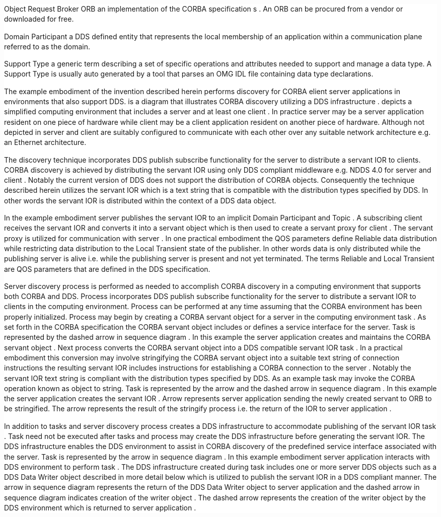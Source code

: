 Object Request Broker ORB an implementation of the CORBA specification s . An ORB can be procured from a vendor or downloaded for free.

Domain Participant a DDS defined entity that represents the local membership of an application within a communication plane referred to as the domain.

Support Type a generic term describing a set of specific operations and attributes needed to support and manage a data type. A Support Type is usually auto generated by a tool that parses an OMG IDL file containing data type declarations.

The example embodiment of the invention described herein performs discovery for CORBA elient server applications in environments that also support DDS. is a diagram that illustrates CORBA discovery utilizing a DDS infrastructure . depicts a simplified computing environment that includes a server and at least one client . In practice server may be a server application resident on one piece of hardware while client may be a client application resident on another piece of hardware. Although not depicted in server and client are suitably configured to communicate with each other over any suitable network architecture e.g. an Ethernet architecture.

The discovery technique incorporates DDS publish subscribe functionality for the server to distribute a servant IOR to clients. CORBA discovery is achieved by distributing the servant IOR using only DDS compliant middleware e.g. NDDS 4.0 for server and client . Notably the current version of DDS does not support the distribution of CORBA objects. Consequently the technique described herein utilizes the servant IOR which is a text string that is compatible with the distribution types specified by DDS. In other words the servant IOR is distributed within the context of a DDS data object.

In the example embodiment server publishes the servant IOR to an implicit Domain Participant and Topic . A subscribing client receives the servant IOR and converts it into a servant object which is then used to create a servant proxy for client . The servant proxy is utilized for communication with server . In one practical embodiment the QOS parameters define Reliable data distribution while restricting data distribution to the Local Transient state of the publisher. In other words data is only distributed while the publishing server is alive i.e. while the publishing server is present and not yet terminated. The terms Reliable and Local Transient are QOS parameters that are defined in the DDS specification.

Server discovery process is performed as needed to accomplish CORBA discovery in a computing environment that supports both CORBA and DDS. Process incorporates DDS publish subscribe functionality for the server to distribute a servant IOR to clients in the computing environment. Process can be performed at any time assuming that the CORBA environment has been properly initialized. Process may begin by creating a CORBA servant object for a server in the computing environment task . As set forth in the CORBA specification the CORBA servant object includes or defines a service interface for the server. Task is represented by the dashed arrow in sequence diagram . In this example the server application creates and maintains the CORBA servant object . Next process converts the CORBA servant object into a DDS compatible servant IOR task . In a practical embodiment this conversion may involve stringifying the CORBA servant object into a suitable text string of connection instructions the resulting servant IOR includes instructions for establishing a CORBA connection to the server . Notably the servant IOR text string is compliant with the distribution types specified by DDS. As an example task may invoke the CORBA operation known as object to string. Task is represented by the arrow and the dashed arrow in sequence diagram . In this example the server application creates the servant IOR . Arrow represents server application sending the newly created servant to ORB to be stringified. The arrow represents the result of the stringify process i.e. the return of the IOR to server application .

In addition to tasks and server discovery process creates a DDS infrastructure to accommodate publishing of the servant IOR task . Task need not be executed after tasks and process may create the DDS infrastructure before generating the servant IOR. The DDS infrastructure enables the DDS environment to assist in CORBA discovery of the predefined service interface associated with the server. Task is represented by the arrow in sequence diagram . In this example embodiment server application interacts with DDS environment to perform task . The DDS infrastructure created during task includes one or more server DDS objects such as a DDS Data Writer object described in more detail below which is utilized to publish the servant IOR in a DDS compliant manner. The arrow in sequence diagram represents the return of the DDS Data Writer object to server application and the dashed arrow in sequence diagram indicates creation of the writer object . The dashed arrow represents the creation of the writer object by the DDS environment which is returned to server application .
